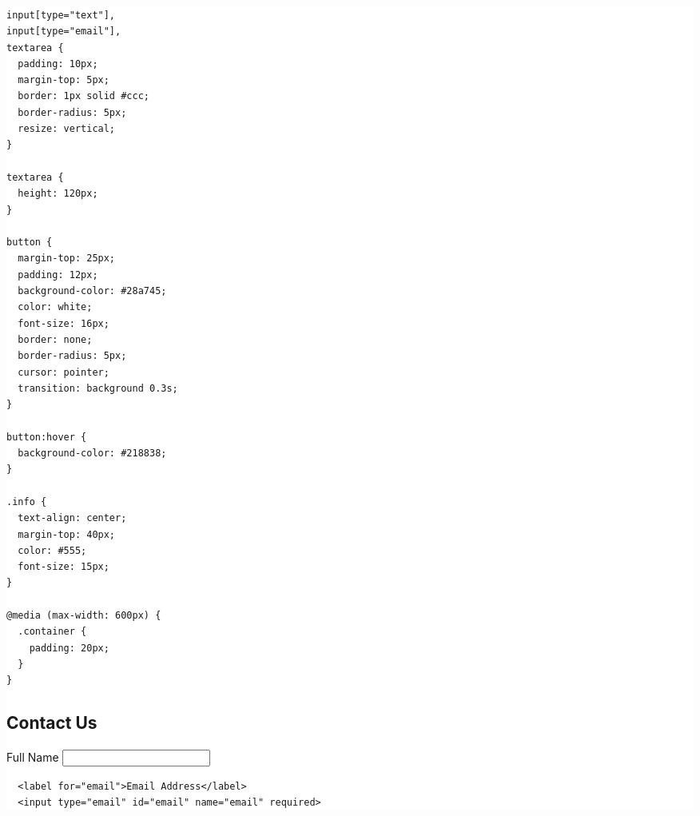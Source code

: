     input[type="text"],
    input[type="email"],
    textarea {
      padding: 10px;
      margin-top: 5px;
      border: 1px solid #ccc;
      border-radius: 5px;
      resize: vertical;
    }

    textarea {
      height: 120px;
    }

    button {
      margin-top: 25px;
      padding: 12px;
      background-color: #28a745;
      color: white;
      font-size: 16px;
      border: none;
      border-radius: 5px;
      cursor: pointer;
      transition: background 0.3s;
    }

    button:hover {
      background-color: #218838;
    }

    .info {
      text-align: center;
      margin-top: 40px;
      color: #555;
      font-size: 15px;
    }

    @media (max-width: 600px) {
      .container {
        padding: 20px;
      }
    }
  </style>
</head>
<body>

  <div class="container">
    <h2>Contact Us</h2>
    <form action="mailto:your-email@example.com" method="post" enctype="text/plain">
      <label for="name">Full Name</label>
      <input type="text" id="name" name="name" required>

      <label for="email">Email Address</label>
      <input type="email" id="email" name="email" required>
